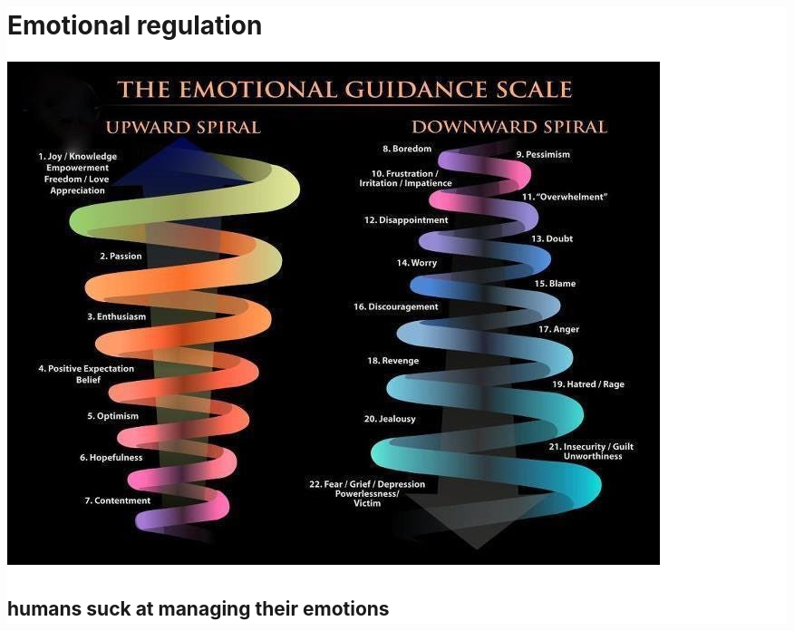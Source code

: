 # Emotional regulation

![upward spiral](static/spirals.png)

## humans suck at managing their emotions
